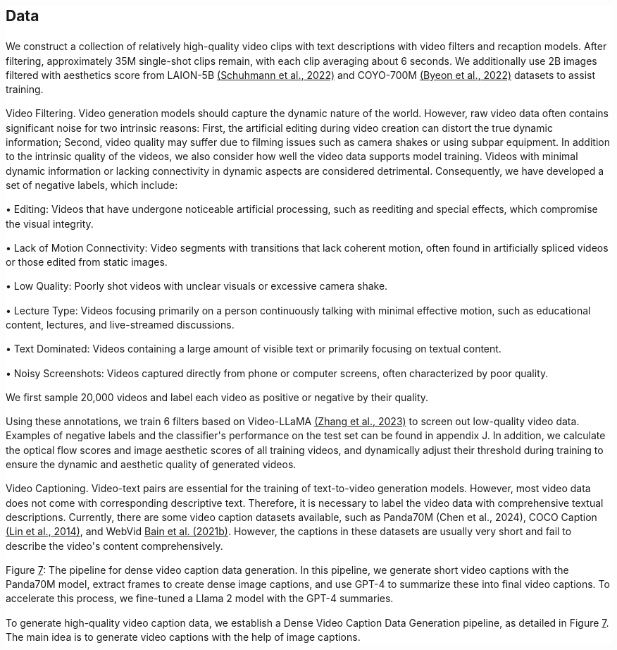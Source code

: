 ## Data

We construct a collection of relatively high-quality video clips with text descriptions with video filters and recaption models. After filtering, approximately 35M single-shot clips remain, with each clip averaging about 6 seconds. We additionally use 2B images filtered with aesthetics score from LAION-5B [(Schuhmann et al., 2022)](#b26) and COYO-700M [(Byeon et al., 2022)](#b6) datasets to assist training.

Video Filtering. Video generation models should capture the dynamic nature of the world. However, raw video data often contains significant noise for two intrinsic reasons: First, the artificial editing during video creation can distort the true dynamic information; Second, video quality may suffer due to filming issues such as camera shakes or using subpar equipment. In addition to the intrinsic quality of the videos, we also consider how well the video data supports model training. Videos with minimal dynamic information or lacking connectivity in dynamic aspects are considered detrimental. Consequently, we have developed a set of negative labels, which include:

• Editing: Videos that have undergone noticeable artificial processing, such as reediting and special effects, which compromise the visual integrity.

• Lack of Motion Connectivity: Video segments with transitions that lack coherent motion, often found in artificially spliced videos or those edited from static images.

• Low Quality: Poorly shot videos with unclear visuals or excessive camera shake.

• Lecture Type: Videos focusing primarily on a person continuously talking with minimal effective motion, such as educational content, lectures, and live-streamed discussions.

• Text Dominated: Videos containing a large amount of visible text or primarily focusing on textual content.

• Noisy Screenshots: Videos captured directly from phone or computer screens, often characterized by poor quality.

We first sample 20,000 videos and label each video as positive or negative by their quality.

Using these annotations, we train 6 filters based on Video-LLaMA [(Zhang et al., 2023)](#b35) to screen out low-quality video data. Examples of negative labels and the classifier's performance on the test set can be found in appendix J. In addition, we calculate the optical flow scores and image aesthetic scores of all training videos, and dynamically adjust their threshold during training to ensure the dynamic and aesthetic quality of generated videos.

Video Captioning. Video-text pairs are essential for the training of text-to-video generation models. However, most video data does not come with corresponding descriptive text. Therefore, it is necessary to label the video data with comprehensive textual descriptions. Currently, there are some video caption datasets available, such as Panda70M (Chen et al., 2024), COCO Caption [(Lin et al., 2014)](#b19), and WebVid [Bain et al. (2021b)](#). However, the captions in these datasets are usually very short and fail to describe the video's content comprehensively.

Figure [7](#): The pipeline for dense video caption data generation. In this pipeline, we generate short video captions with the Panda70M model, extract frames to create dense image captions, and use GPT-4 to summarize these into final video captions. To accelerate this process, we fine-tuned a Llama 2 model with the GPT-4 summaries.

To generate high-quality video caption data, we establish a Dense Video Caption Data Generation pipeline, as detailed in Figure [7](#). The main idea is to generate video captions with the help of image captions.
